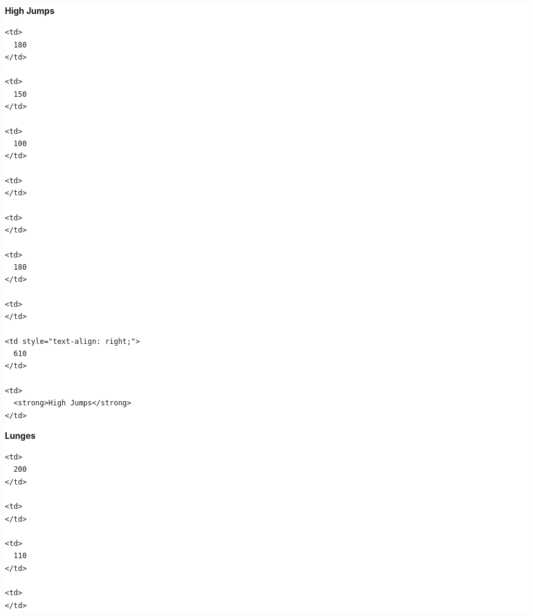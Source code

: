   <tr>
    <td>
      <strong>High Jumps</strong>
    </td>
    
    <td>
      180
    </td>
    
    <td>
      150
    </td>
    
    <td>
      100
    </td>
    
    <td>
    </td>
    
    <td>
    </td>
    
    <td>
      180
    </td>
    
    <td>
    </td>
    
    <td style="text-align: right;">
      610
    </td>
    
    <td>
      <strong>High Jumps</strong>
    </td>
  </tr>
  
  <tr>
    <td>
      <strong>Lunges</strong>
    </td>
    
    <td>
      200
    </td>
    
    <td>
    </td>
    
    <td>
      110
    </td>
    
    <td>
    </td>
    